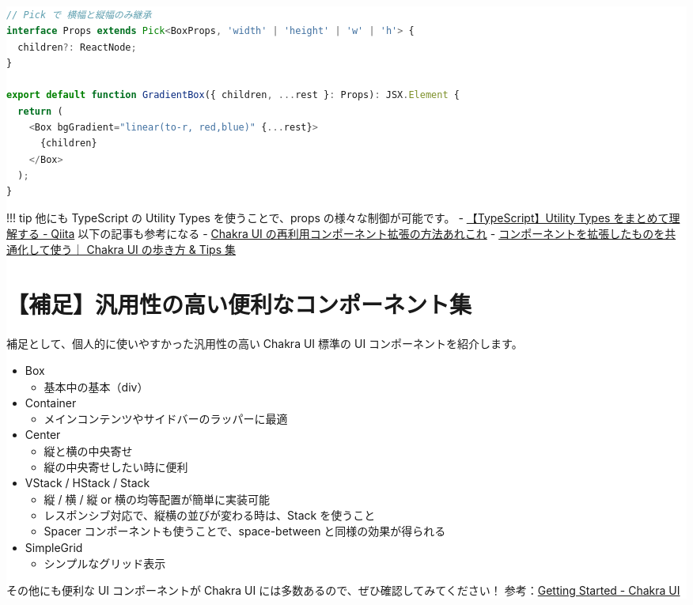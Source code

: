 ```typescript
// Pick で 横幅と縦幅のみ継承
interface Props extends Pick<BoxProps, 'width' | 'height' | 'w' | 'h'> {
  children?: ReactNode;
}

export default function GradientBox({ children, ...rest }: Props): JSX.Element {
  return (
    <Box bgGradient="linear(to-r, red,blue)" {...rest}>
      {children}
    </Box>
  );
}
```

!!! tip 他にも TypeScript の Utility Types を使うことで、props の様々な制御が可能です。
    - [【TypeScript】Utility Types をまとめて理解する - Qiita](https://qiita.com/k-penguin-sato/items/e2791d7a57e96f6144e5#requiredt)
    以下の記事も参考になる
    - [Chakra UI の再利用コンポーネント拡張の方法あれこれ](https://zenn.dev/terrierscript/articles/2021-05-11-chakra-ui-component-extends)
    - [コンポーネントを拡張したものを共通化して使う｜ Chakra UI の歩き方 & Tips 集](https://zenn.dev/terrierscript/books/2021-05-chakra-ui/viewer/1-7-1-expand-box)

# 【補足】汎用性の高い便利なコンポーネント集
補足として、個人的に使いやすかった汎用性の高い Chakra UI 標準の UI コンポーネントを紹介します。
- Box
  - 基本中の基本（div）
- Container
  - メインコンテンツやサイドバーのラッパーに最適
- Center
  - 縦と横の中央寄せ
  - 縦の中央寄せしたい時に便利
- VStack / HStack / Stack
  - 縦 / 横 / 縦 or 横の均等配置が簡単に実装可能
  - レスポンシブ対応で、縦横の並びが変わる時は、Stack を使うこと
  - Spacer コンポーネントも使うことで、space-between と同様の効果が得られる
- SimpleGrid
  - シンプルなグリッド表示

その他にも便利な UI コンポーネントが Chakra UI には多数あるので、ぜひ確認してみてください！
参考：[Getting Started - Chakra UI](https://chakra-ui.com/docs/getting-started)








































